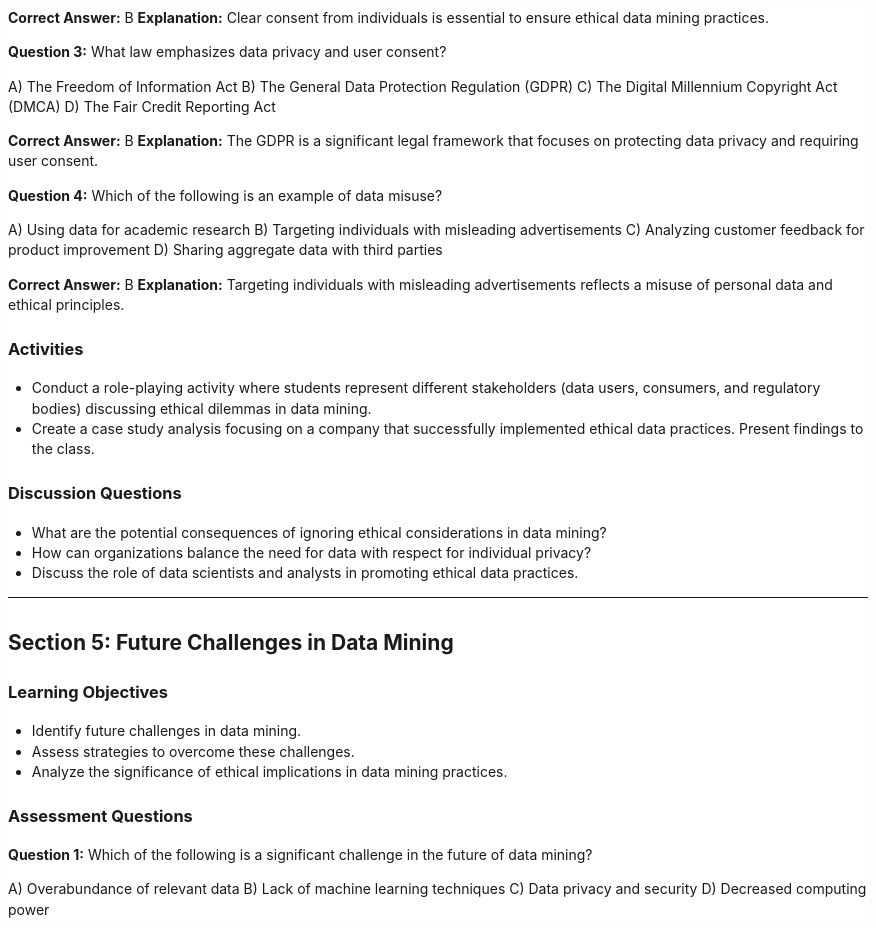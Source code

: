 **Correct Answer:** B
**Explanation:** Clear consent from individuals is essential to ensure ethical data mining practices.

**Question 3:** What law emphasizes data privacy and user consent?

  A) The Freedom of Information Act
  B) The General Data Protection Regulation (GDPR)
  C) The Digital Millennium Copyright Act (DMCA)
  D) The Fair Credit Reporting Act

**Correct Answer:** B
**Explanation:** The GDPR is a significant legal framework that focuses on protecting data privacy and requiring user consent.

**Question 4:** Which of the following is an example of data misuse?

  A) Using data for academic research
  B) Targeting individuals with misleading advertisements
  C) Analyzing customer feedback for product improvement
  D) Sharing aggregate data with third parties

**Correct Answer:** B
**Explanation:** Targeting individuals with misleading advertisements reflects a misuse of personal data and ethical principles.

### Activities
- Conduct a role-playing activity where students represent different stakeholders (data users, consumers, and regulatory bodies) discussing ethical dilemmas in data mining.
- Create a case study analysis focusing on a company that successfully implemented ethical data practices. Present findings to the class.

### Discussion Questions
- What are the potential consequences of ignoring ethical considerations in data mining?
- How can organizations balance the need for data with respect for individual privacy?
- Discuss the role of data scientists and analysts in promoting ethical data practices.

---

## Section 5: Future Challenges in Data Mining

### Learning Objectives
- Identify future challenges in data mining.
- Assess strategies to overcome these challenges.
- Analyze the significance of ethical implications in data mining practices.

### Assessment Questions

**Question 1:** Which of the following is a significant challenge in the future of data mining?

  A) Overabundance of relevant data
  B) Lack of machine learning techniques
  C) Data privacy and security
  D) Decreased computing power
